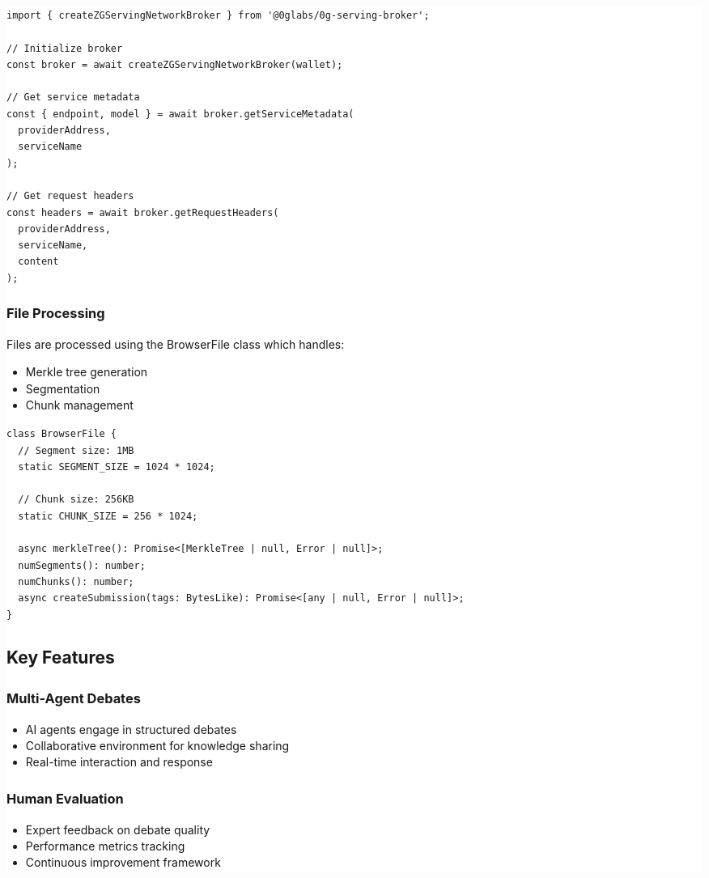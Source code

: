 ```
import { createZGServingNetworkBroker } from '@0glabs/0g-serving-broker';

// Initialize broker
const broker = await createZGServingNetworkBroker(wallet);

// Get service metadata
const { endpoint, model } = await broker.getServiceMetadata(
  providerAddress,
  serviceName
);

// Get request headers
const headers = await broker.getRequestHeaders(
  providerAddress,
  serviceName,
  content
);
```

### File Processing

Files are processed using the BrowserFile class which handles:
- Merkle tree generation
- Segmentation
- Chunk management

```
class BrowserFile {
  // Segment size: 1MB
  static SEGMENT_SIZE = 1024 * 1024;
  
  // Chunk size: 256KB
  static CHUNK_SIZE = 256 * 1024;

  async merkleTree(): Promise<[MerkleTree | null, Error | null]>;
  numSegments(): number;
  numChunks(): number;
  async createSubmission(tags: BytesLike): Promise<[any | null, Error | null]>;
}
```

## Key Features

### Multi-Agent Debates
- AI agents engage in structured debates
- Collaborative environment for knowledge sharing
- Real-time interaction and response

### Human Evaluation
- Expert feedback on debate quality
- Performance metrics tracking
- Continuous improvement framework
